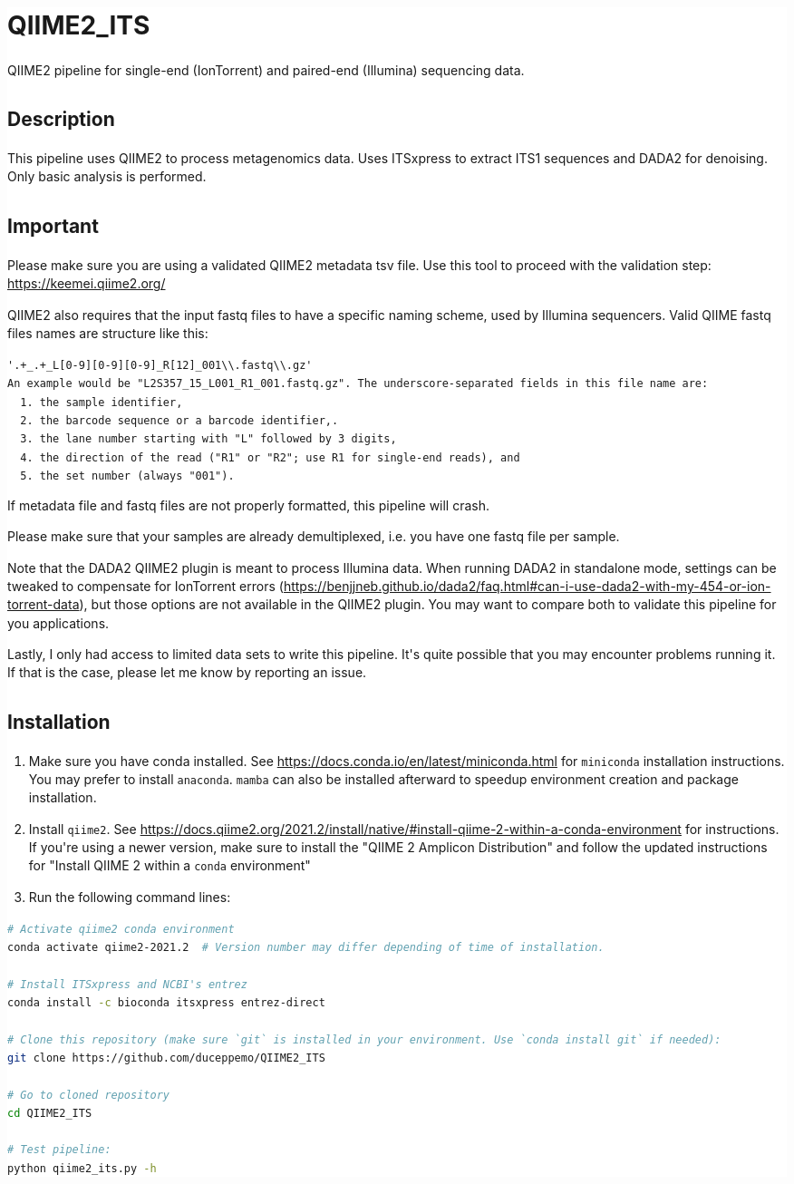 # QIIME2_ITS
QIIME2 pipeline for single-end (IonTorrent) and paired-end (Illumina) sequencing data.

## Description
This pipeline uses QIIME2 to process metagenomics data. Uses ITSxpress to extract ITS1 sequences and DADA2 for denoising. Only basic analysis is performed.

## Important
Please make sure you are using a validated QIIME2 metadata tsv file. Use this tool to proceed with the validation step:
https://keemei.qiime2.org/

QIIME2 also requires that the input fastq files to have a specific naming scheme, used by Illumina sequencers. Valid QIIME fastq files names are structure like this:
```
'.+_.+_L[0-9][0-9][0-9]_R[12]_001\\.fastq\\.gz'
An example would be "L2S357_15_L001_R1_001.fastq.gz". The underscore-separated fields in this file name are:
  1. the sample identifier,
  2. the barcode sequence or a barcode identifier,.
  3. the lane number starting with "L" followed by 3 digits,
  4. the direction of the read ("R1" or "R2"; use R1 for single-end reads), and
  5. the set number (always "001").
```
If metadata file and fastq files are not properly formatted, this pipeline will crash.

Please make sure that your samples are already demultiplexed, i.e. you have one fastq file per sample.

Note that the DADA2 QIIME2 plugin is meant to process Illumina data. When running DADA2 in standalone mode, settings can be tweaked to compensate for IonTorrent errors (https://benjjneb.github.io/dada2/faq.html#can-i-use-dada2-with-my-454-or-ion-torrent-data), but those options are not available in the QIIME2 plugin. You may want to compare both to validate this pipeline for you applications.

Lastly, I only had access to limited data sets to write this pipeline. It's quite possible that you may encounter problems running it. If that is the case, please let me know by reporting an issue.
## Installation

1. Make sure you have conda installed. See https://docs.conda.io/en/latest/miniconda.html for `miniconda` installation instructions. You may prefer to install `anaconda`. `mamba` can also be installed afterward to speedup environment creation and package installation.

2. Install `qiime2`. See https://docs.qiime2.org/2021.2/install/native/#install-qiime-2-within-a-conda-environment for instructions. If you're using a newer version, make sure to install the "QIIME 2 Amplicon Distribution" and follow the updated instructions for "Install QIIME 2 within a `conda` environment"
3. Run the following command lines:
```bash
# Activate qiime2 conda environment
conda activate qiime2-2021.2  # Version number may differ depending of time of installation.

# Install ITSxpress and NCBI's entrez
conda install -c bioconda itsxpress entrez-direct

# Clone this repository (make sure `git` is installed in your environment. Use `conda install git` if needed):
git clone https://github.com/duceppemo/QIIME2_ITS

# Go to cloned repository
cd QIIME2_ITS

# Test pipeline:
python qiime2_its.py -h
```